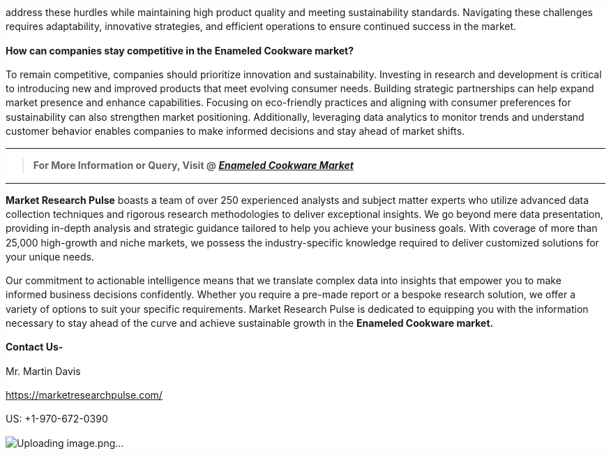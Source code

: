 address these hurdles while maintaining high product quality and meeting sustainability standards. Navigating these challenges requires adaptability, innovative strategies, and efficient operations to ensure continued success in the market.</p><p><strong>How can companies stay competitive in the Enameled Cookware market?</strong></p><p>To remain competitive, companies should prioritize innovation and sustainability. Investing in research and development is critical to introducing new and improved products that meet evolving consumer needs. Building strategic partnerships can help expand market presence and enhance capabilities. Focusing on eco-friendly practices and aligning with consumer preferences for sustainability can also strengthen market positioning. Additionally, leveraging data analytics to monitor trends and understand customer behavior enables companies to make informed decisions and stay ahead of market shifts.</p><hr /><blockquote><p><strong>For More Information or Query, Visit @&nbsp;<em><a href="https://marketresearchpulse.com/report/46625/enameled-cookware-market?utm_source=Linkedin&utm_medium=0114">Enameled Cookware Market</a></em></strong></p></blockquote><hr /><p><strong>Market Research Pulse</strong> boasts a team of over 250 experienced analysts and subject matter experts who utilize advanced data collection techniques and rigorous research methodologies to deliver exceptional insights. We go beyond mere data presentation, providing in-depth analysis and strategic guidance tailored to help you achieve your business goals. With coverage of more than 25,000 high-growth and niche markets, we possess the industry-specific knowledge required to deliver customized solutions for your unique needs.</p><p>Our commitment to actionable intelligence means that we translate complex data into insights that empower you to make informed business decisions confidently. Whether you require a pre-made report or a bespoke research solution, we offer a variety of options to suit your specific requirements. Market Research Pulse is dedicated to equipping you with the information necessary to stay ahead of the curve and achieve sustainable growth in the <strong>Enameled Cookware market.</strong></p><p><strong>Contact Us-</strong></p><p>Mr. Martin Davis</p><p>https://marketresearchpulse.com/</p><p>US: +1-970-672-0390</p>
![Uploading image.png…]()
